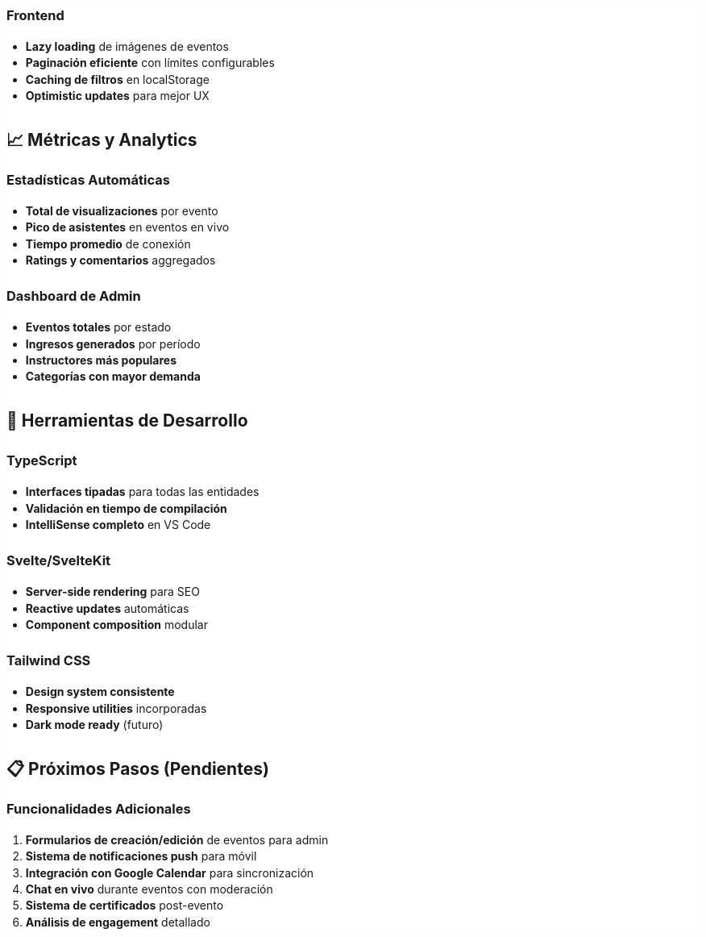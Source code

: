 ### Frontend
- **Lazy loading** de imágenes de eventos
- **Paginación eficiente** con límites configurables
- **Caching de filtros** en localStorage
- **Optimistic updates** para mejor UX

## 📈 Métricas y Analytics

### Estadísticas Automáticas
- **Total de visualizaciones** por evento
- **Pico de asistentes** en eventos en vivo
- **Tiempo promedio** de conexión
- **Ratings y comentarios** aggregados

### Dashboard de Admin
- **Eventos totales** por estado
- **Ingresos generados** por período
- **Instructores más populares**
- **Categorías con mayor demanda**

## 🔧 Herramientas de Desarrollo

### TypeScript
- **Interfaces tipadas** para todas las entidades
- **Validación en tiempo de compilación**
- **IntelliSense completo** en VS Code

### Svelte/SvelteKit
- **Server-side rendering** para SEO
- **Reactive updates** automáticas
- **Component composition** modular

### Tailwind CSS
- **Design system consistente**
- **Responsive utilities** incorporadas
- **Dark mode ready** (futuro)

## 📋 Próximos Pasos (Pendientes)

### Funcionalidades Adicionales
1. **Formularios de creación/edición** de eventos para admin
2. **Sistema de notificaciones push** para móvil
3. **Integración con Google Calendar** para sincronización
4. **Chat en vivo** durante eventos con moderación
5. **Sistema de certificados** post-evento
6. **Análisis de engagement** detallado
